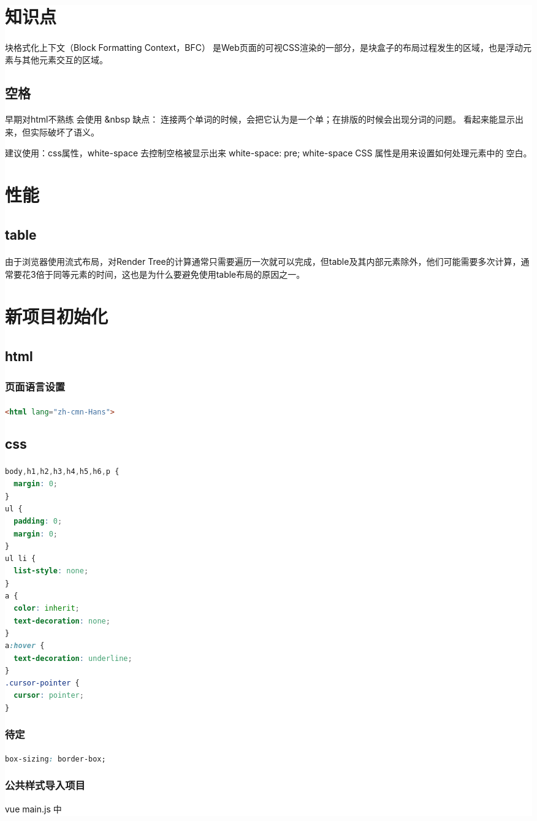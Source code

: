 # 知识点
块格式化上下文（Block Formatting Context，BFC） 是Web页面的可视CSS渲染的一部分，是块盒子的布局过程发生的区域，也是浮动元素与其他元素交互的区域。

## 空格
早期对html不熟练 会使用 &nbsp
缺点：
连接两个单词的时候，会把它认为是一个单；在排版的时候会出现分词的问题。
看起来能显示出来，但实际破坏了语义。

建议使用：css属性，white-space 去控制空格被显示出来
white-space: pre;
white-space CSS 属性是用来设置如何处理元素中的 空白。

# 性能
## table
由于浏览器使用流式布局，对Render Tree的计算通常只需要遍历一次就可以完成，但table及其内部元素除外，他们可能需要多次计算，通常要花3倍于同等元素的时间，这也是为什么要避免使用table布局的原因之一。

# 新项目初始化
## html
### 页面语言设置
``` html
<html lang="zh-cmn-Hans">
```

## css
``` css
body,h1,h2,h3,h4,h5,h6,p {
  margin: 0;
}
ul {
  padding: 0;
  margin: 0;
}
ul li {
  list-style: none;
}
a {
  color: inherit;
  text-decoration: none;
}
a:hover {
  text-decoration: underline;
}
.cursor-pointer {
  cursor: pointer;
}
```

### 待定
``` css
box-sizing: border-box;
```

### 公共样式导入项目
vue
main.js 中